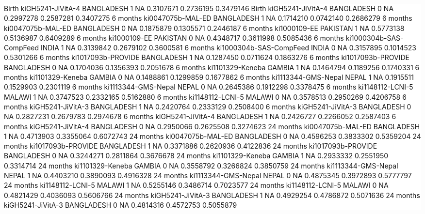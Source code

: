 Birth       kiGH5241-JiVitA-4         BANGLADESH   1                    NA                0.3107671   0.2736195   0.3479146
Birth       kiGH5241-JiVitA-4         BANGLADESH   0                    NA                0.2997278   0.2587281   0.3407275
6 months    ki0047075b-MAL-ED         BANGLADESH   1                    NA                0.1714210   0.0742140   0.2686279
6 months    ki0047075b-MAL-ED         BANGLADESH   0                    NA                0.1875879   0.1305571   0.2446187
6 months    ki1000109-EE              PAKISTAN     1                    NA                0.5773138   0.5136987   0.6409289
6 months    ki1000109-EE              PAKISTAN     0                    NA                0.4348717   0.3611998   0.5085436
6 months    ki1000304b-SAS-CompFeed   INDIA        1                    NA                0.3139842   0.2679102   0.3600581
6 months    ki1000304b-SAS-CompFeed   INDIA        0                    NA                0.3157895   0.1014523   0.5301266
6 months    ki1017093b-PROVIDE        BANGLADESH   1                    NA                0.1287450   0.0711624   0.1863276
6 months    ki1017093b-PROVIDE        BANGLADESH   0                    NA                0.1704036   0.1356393   0.2051678
6 months    ki1101329-Keneba          GAMBIA       1                    NA                0.1464794   0.1189256   0.1740331
6 months    ki1101329-Keneba          GAMBIA       0                    NA                0.1488861   0.1299859   0.1677862
6 months    ki1113344-GMS-Nepal       NEPAL        1                    NA                0.1915511   0.1529903   0.2301119
6 months    ki1113344-GMS-Nepal       NEPAL        0                    NA                0.2645386   0.1912298   0.3378475
6 months    ki1148112-LCNI-5          MALAWI       1                    NA                0.3747523   0.2332165   0.5162880
6 months    ki1148112-LCNI-5          MALAWI       0                    NA                0.3578513   0.2950269   0.4206758
6 months    kiGH5241-JiVitA-3         BANGLADESH   1                    NA                0.2420764   0.2333129   0.2508400
6 months    kiGH5241-JiVitA-3         BANGLADESH   0                    NA                0.2827231   0.2679783   0.2974678
6 months    kiGH5241-JiVitA-4         BANGLADESH   1                    NA                0.2426727   0.2266052   0.2587403
6 months    kiGH5241-JiVitA-4         BANGLADESH   0                    NA                0.2950066   0.2625508   0.3274623
24 months   ki0047075b-MAL-ED         BANGLADESH   1                    NA                0.4713903   0.3355064   0.6072743
24 months   ki0047075b-MAL-ED         BANGLADESH   0                    NA                0.4596253   0.3833302   0.5359204
24 months   ki1017093b-PROVIDE        BANGLADESH   1                    NA                0.3371886   0.2620936   0.4122836
24 months   ki1017093b-PROVIDE        BANGLADESH   0                    NA                0.3244271   0.2811864   0.3676678
24 months   ki1101329-Keneba          GAMBIA       1                    NA                0.2933332   0.2551950   0.3314714
24 months   ki1101329-Keneba          GAMBIA       0                    NA                0.3558792   0.3266824   0.3850759
24 months   ki1113344-GMS-Nepal       NEPAL        1                    NA                0.4403210   0.3890093   0.4916328
24 months   ki1113344-GMS-Nepal       NEPAL        0                    NA                0.4875345   0.3972893   0.5777797
24 months   ki1148112-LCNI-5          MALAWI       1                    NA                0.5255146   0.3486714   0.7023577
24 months   ki1148112-LCNI-5          MALAWI       0                    NA                0.4821429   0.4036093   0.5606766
24 months   kiGH5241-JiVitA-3         BANGLADESH   1                    NA                0.4929254   0.4786872   0.5071636
24 months   kiGH5241-JiVitA-3         BANGLADESH   0                    NA                0.4814316   0.4572753   0.5055879